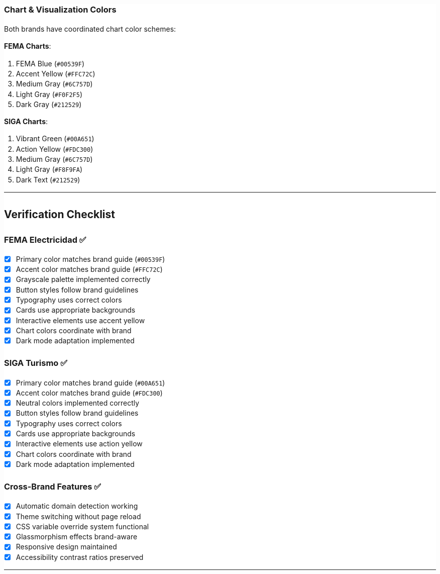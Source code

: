 ### Chart & Visualization Colors

Both brands have coordinated chart color schemes:

**FEMA Charts**:
1. FEMA Blue (`#00539F`)
2. Accent Yellow (`#FFC72C`)  
3. Medium Gray (`#6C757D`)
4. Light Gray (`#F0F2F5`)
5. Dark Gray (`#212529`)

**SIGA Charts**:
1. Vibrant Green (`#00A651`)
2. Action Yellow (`#FDC300`)
3. Medium Gray (`#6C757D`) 
4. Light Gray (`#F8F9FA`)
5. Dark Text (`#212529`)

---

## Verification Checklist

### FEMA Electricidad ✅
- [x] Primary color matches brand guide (`#00539F`)
- [x] Accent color matches brand guide (`#FFC72C`)
- [x] Grayscale palette implemented correctly
- [x] Button styles follow brand guidelines
- [x] Typography uses correct colors
- [x] Cards use appropriate backgrounds
- [x] Interactive elements use accent yellow
- [x] Chart colors coordinate with brand
- [x] Dark mode adaptation implemented

### SIGA Turismo ✅  
- [x] Primary color matches brand guide (`#00A651`)
- [x] Accent color matches brand guide (`#FDC300`)
- [x] Neutral colors implemented correctly
- [x] Button styles follow brand guidelines
- [x] Typography uses correct colors  
- [x] Cards use appropriate backgrounds
- [x] Interactive elements use action yellow
- [x] Chart colors coordinate with brand
- [x] Dark mode adaptation implemented

### Cross-Brand Features ✅
- [x] Automatic domain detection working
- [x] Theme switching without page reload
- [x] CSS variable override system functional
- [x] Glassmorphism effects brand-aware
- [x] Responsive design maintained
- [x] Accessibility contrast ratios preserved

---